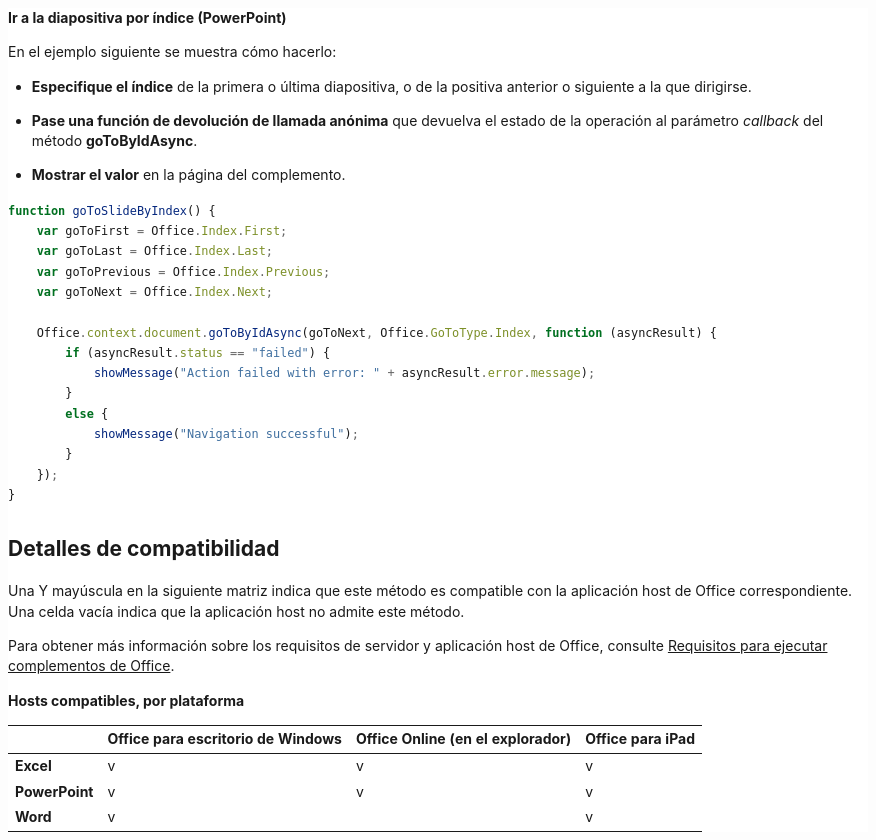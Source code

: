 

 **Ir a la diapositiva por índice (PowerPoint)**

En el ejemplo siguiente se muestra cómo hacerlo:


-  **Especifique el índice** de la primera o última diapositiva, o de la positiva anterior o siguiente a la que dirigirse.
    
-  **Pase una función de devolución de llamada anónima** que devuelva el estado de la operación al parámetro _callback_ del método **goToByIdAsync**.
    
-  **Mostrar el valor** en la página del complemento.
    



```js
function goToSlideByIndex() {
    var goToFirst = Office.Index.First;
    var goToLast = Office.Index.Last;
    var goToPrevious = Office.Index.Previous;
    var goToNext = Office.Index.Next;

    Office.context.document.goToByIdAsync(goToNext, Office.GoToType.Index, function (asyncResult) {
        if (asyncResult.status == "failed") {
            showMessage("Action failed with error: " + asyncResult.error.message);
        }
        else {
            showMessage("Navigation successful");
        }
    });
}
```




## <a name="support-details"></a>Detalles de compatibilidad


Una Y mayúscula en la siguiente matriz indica que este método es compatible con la aplicación host de Office correspondiente. Una celda vacía indica que la aplicación host no admite este método.

Para obtener más información sobre los requisitos de servidor y aplicación host de Office, consulte [Requisitos para ejecutar complementos de Office](../../docs/overview/requirements-for-running-office-add-ins.md).


**Hosts compatibles, por plataforma**


||**Office para escritorio de Windows**|**Office Online (en el explorador)**|**Office para iPad**|
|:-----|:-----|:-----|:-----|
|**Excel**|v|v|v|
|**PowerPoint**|v|v|v|
|**Word**|v||v|
